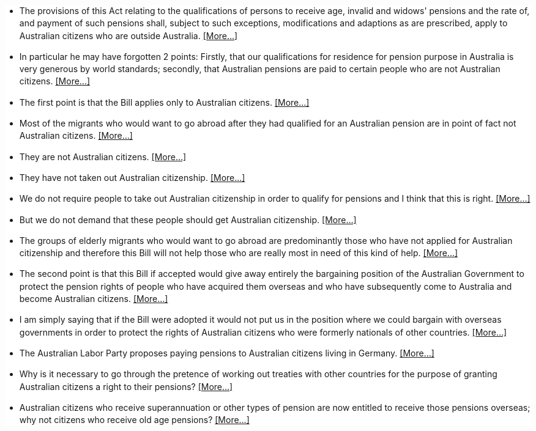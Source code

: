 * The provisions of this Act relating to the qualifications of persons to receive age, invalid and widows' pensions and the rate of, and payment of such pensions shall, subject to such exceptions, modifications and adaptions as are prescribed, apply to <span class="highlight">Australian citizens</span> who are outside Australia. [[More&hellip;]](https://historichansard.net/hofreps/1972/19720323_reps_27_hor76/#subdebate-25-5)

* In particular he may have forgotten 2 points: Firstly, that our qualifications for residence for pension purpose in Australia is very generous by world standards; secondly, that Australian pensions are paid to certain people who are not <span class="highlight">Australian citizens</span>. [[More&hellip;]](https://historichansard.net/hofreps/1972/19720323_reps_27_hor76/#subdebate-25-5)

* The first point is that the Bill applies only to <span class="highlight">Australian citizens</span>. [[More&hellip;]](https://historichansard.net/hofreps/1972/19720323_reps_27_hor76/#subdebate-25-5)

* Most of the migrants who would want to go abroad after they had qualified for an Australian pension are in point of fact not <span class="highlight">Australian citizens</span>. [[More&hellip;]](https://historichansard.net/hofreps/1972/19720323_reps_27_hor76/#subdebate-25-5)

* They are not <span class="highlight">Australian citizens</span>. [[More&hellip;]](https://historichansard.net/hofreps/1972/19720323_reps_27_hor76/#subdebate-25-5)

* They have not taken out Australian citizenship. [[More&hellip;]](https://historichansard.net/hofreps/1972/19720323_reps_27_hor76/#subdebate-25-5)

* We do not require people to take out Australian citizenship in order to qualify for pensions and I think that this is right. [[More&hellip;]](https://historichansard.net/hofreps/1972/19720323_reps_27_hor76/#subdebate-25-5)

* But we do not demand that these people should get Australian citizenship. [[More&hellip;]](https://historichansard.net/hofreps/1972/19720323_reps_27_hor76/#subdebate-25-5)

* The groups of elderly migrants who would want to go abroad are predominantly those who have not applied for Australian citizenship and therefore this Bill will not help those who are really most in need of this kind of help. [[More&hellip;]](https://historichansard.net/hofreps/1972/19720323_reps_27_hor76/#subdebate-25-5)

* The second point is that this Bill if accepted would give away entirely the bargaining position of the Australian Government to protect the pension rights of people who have acquired them overseas and who have subsequently come to Australia and become <span class="highlight">Australian citizens</span>. [[More&hellip;]](https://historichansard.net/hofreps/1972/19720323_reps_27_hor76/#subdebate-25-5)

* I am simply saying that if the Bill were adopted it would not put us in the position where we could bargain with overseas governments in order to protect the rights of <span class="highlight">Australian citizens</span> who were formerly nationals of other countries. [[More&hellip;]](https://historichansard.net/hofreps/1972/19720323_reps_27_hor76/#subdebate-25-5)

* The Australian Labor Party proposes paying pensions to <span class="highlight">Australian citizens</span> living in Germany. [[More&hellip;]](https://historichansard.net/hofreps/1972/19720323_reps_27_hor76/#subdebate-25-5)

* Why is it necessary to go through the pretence of working out treaties with other countries for the purpose of granting <span class="highlight">Australian citizens</span> a right to their pensions? [[More&hellip;]](https://historichansard.net/hofreps/1972/19720323_reps_27_hor76/#subdebate-25-5)

* <span class="highlight">Australian citizens</span> who receive superannuation or other types of pension are now entitled to receive those pensions overseas; why not citizens who receive old age pensions? [[More&hellip;]](https://historichansard.net/hofreps/1972/19720323_reps_27_hor76/#subdebate-25-5)
